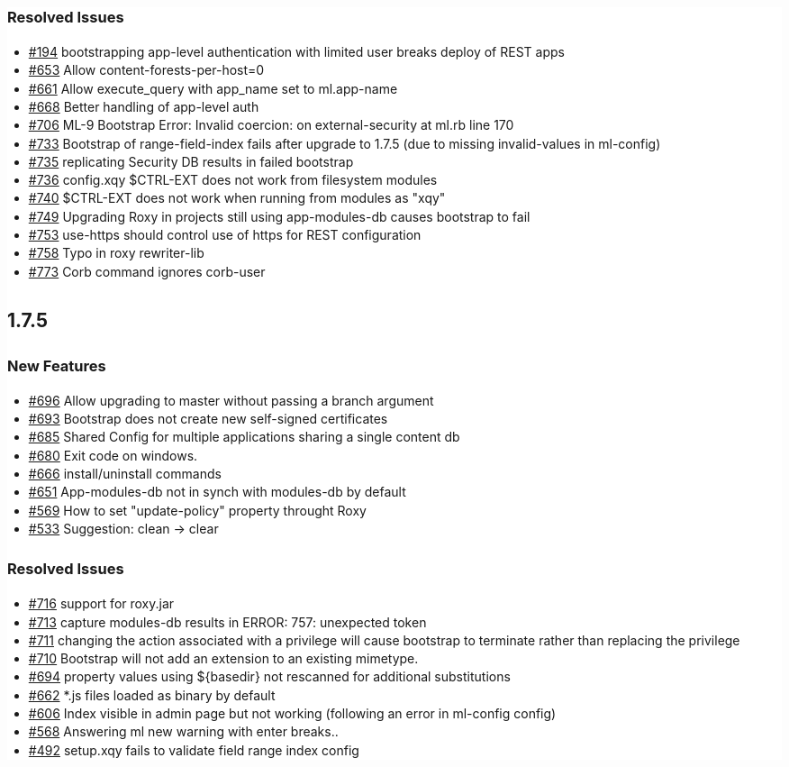 ### Resolved Issues
 * [#194](https://github.com/marklogic/roxy/issues/194) bootstrapping app-level authentication with limited user breaks deploy of REST apps
 * [#653](https://github.com/marklogic/roxy/issues/653) Allow content-forests-per-host=0
 * [#661](https://github.com/marklogic/roxy/issues/661) Allow execute_query with app_name set to ml.app-name
 * [#668](https://github.com/marklogic/roxy/issues/668) Better handling of app-level auth
 * [#706](https://github.com/marklogic/roxy/issues/706) ML-9 Bootstrap Error: Invalid coercion: on external-security at ml.rb line 170
 * [#733](https://github.com/marklogic/roxy/issues/733) Bootstrap of range-field-index fails after upgrade to 1.7.5 (due to missing invalid-values in ml-config)
 * [#735](https://github.com/marklogic/roxy/issues/735) replicating Security DB results in failed bootstrap
 * [#736](https://github.com/marklogic/roxy/issues/736) config.xqy $CTRL-EXT does not work from filesystem modules
 * [#740](https://github.com/marklogic/roxy/issues/740) $CTRL-EXT does not work when running from modules as "xqy"
 * [#749](https://github.com/marklogic/roxy/issues/749) Upgrading Roxy in projects still using app-modules-db causes bootstrap to fail
 * [#753](https://github.com/marklogic/roxy/issues/753) use-https should control use of https for REST configuration
 * [#758](https://github.com/marklogic/roxy/issues/758) Typo in roxy rewriter-lib
 * [#773](https://github.com/marklogic/roxy/issues/773) Corb command ignores corb-user

## 1.7.5

### New Features
* [#696](https://github.com/marklogic/roxy/issues/696) Allow upgrading to master without passing a branch argument
* [#693](https://github.com/marklogic/roxy/issues/693) Bootstrap does not create new self-signed certificates
* [#685](https://github.com/marklogic/roxy/issues/685) Shared Config for multiple applications sharing a single content db
* [#680](https://github.com/marklogic/roxy/issues/680) Exit code on windows.
* [#666](https://github.com/marklogic/roxy/issues/666) install/uninstall commands
* [#651](https://github.com/marklogic/roxy/issues/651) App-modules-db not in synch with modules-db by default
* [#569](https://github.com/marklogic/roxy/issues/569) How to set "update-policy" property throught Roxy
* [#533](https://github.com/marklogic/roxy/issues/533) Suggestion: clean -> clear

### Resolved Issues
* [#716](https://github.com/marklogic/roxy/issues/716) support for roxy.jar
* [#713](https://github.com/marklogic/roxy/issues/713) capture modules-db results in ERROR: 757: unexpected token
* [#711](https://github.com/marklogic/roxy/issues/711) changing the action associated with a privilege will cause bootstrap to terminate rather than replacing the privilege
* [#710](https://github.com/marklogic/roxy/issues/710) Bootstrap will not add an extension to an existing mimetype.
* [#694](https://github.com/marklogic/roxy/issues/694) property values using ${basedir} not rescanned for additional substitutions
* [#662](https://github.com/marklogic/roxy/issues/662) *.js files loaded as binary by default
* [#606](https://github.com/marklogic/roxy/issues/606) Index visible in admin page but not working (following an error in ml-config config)
* [#568](https://github.com/marklogic/roxy/issues/568) Answering ml new warning with enter breaks.. 
* [#492](https://github.com/marklogic/roxy/issues/492) setup.xqy fails to validate field range index config
